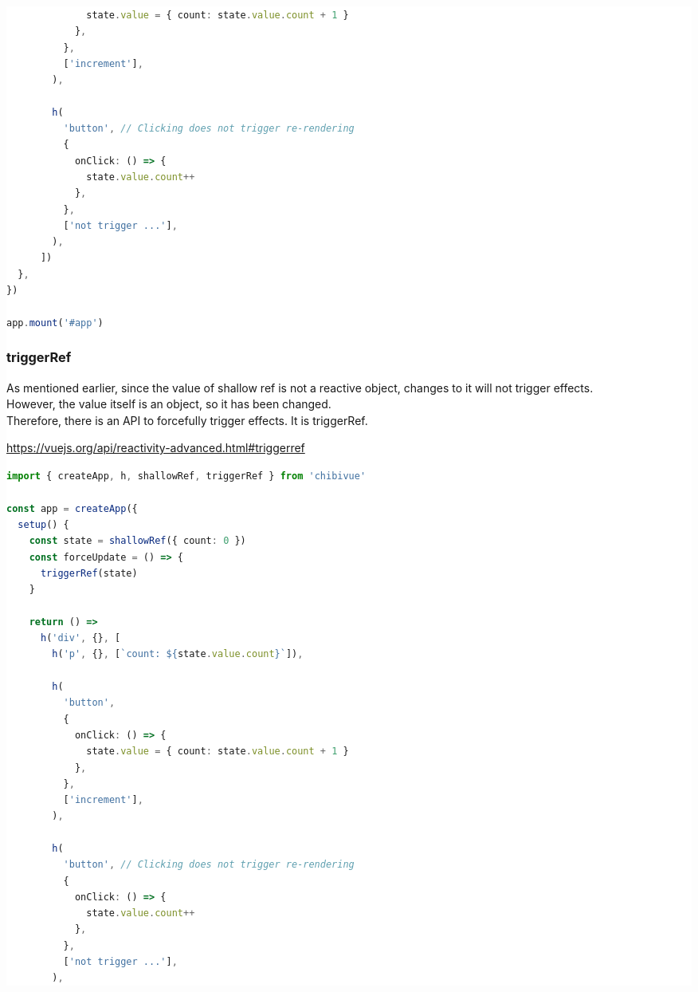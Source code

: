 ```ts
              state.value = { count: state.value.count + 1 }
            },
          },
          ['increment'],
        ),

        h(
          'button', // Clicking does not trigger re-rendering
          {
            onClick: () => {
              state.value.count++
            },
          },
          ['not trigger ...'],
        ),
      ])
  },
})

app.mount('#app')
```

### triggerRef

As mentioned earlier, since the value of shallow ref is not a reactive object, changes to it will not trigger effects.  
However, the value itself is an object, so it has been changed.  
Therefore, there is an API to forcefully trigger effects. It is triggerRef.

https://vuejs.org/api/reactivity-advanced.html#triggerref

```ts
import { createApp, h, shallowRef, triggerRef } from 'chibivue'

const app = createApp({
  setup() {
    const state = shallowRef({ count: 0 })
    const forceUpdate = () => {
      triggerRef(state)
    }

    return () =>
      h('div', {}, [
        h('p', {}, [`count: ${state.value.count}`]),

        h(
          'button',
          {
            onClick: () => {
              state.value = { count: state.value.count + 1 }
            },
          },
          ['increment'],
        ),

        h(
          'button', // Clicking does not trigger re-rendering
          {
            onClick: () => {
              state.value.count++
            },
          },
          ['not trigger ...'],
        ),
```